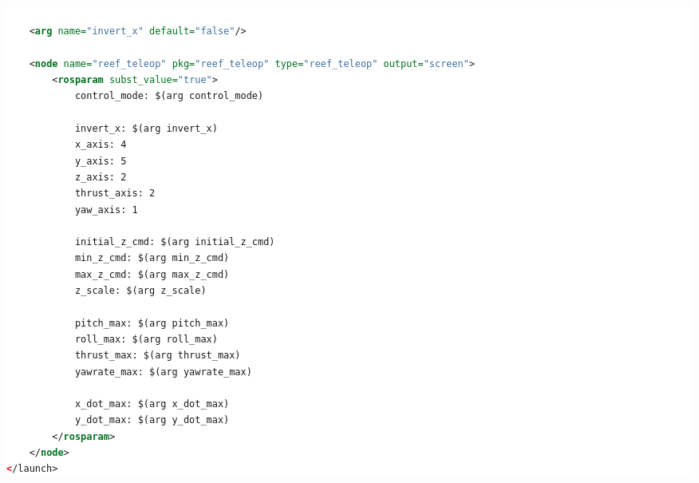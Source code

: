 ```xml

    <arg name="invert_x" default="false"/>

    <node name="reef_teleop" pkg="reef_teleop" type="reef_teleop" output="screen">
        <rosparam subst_value="true">
            control_mode: $(arg control_mode)

            invert_x: $(arg invert_x)
            x_axis: 4
            y_axis: 5
            z_axis: 2
            thrust_axis: 2
            yaw_axis: 1

            initial_z_cmd: $(arg initial_z_cmd)
            min_z_cmd: $(arg min_z_cmd)
            max_z_cmd: $(arg max_z_cmd)
            z_scale: $(arg z_scale)

            pitch_max: $(arg pitch_max)
            roll_max: $(arg roll_max)
            thrust_max: $(arg thrust_max)
            yawrate_max: $(arg yawrate_max)

            x_dot_max: $(arg x_dot_max)
            y_dot_max: $(arg y_dot_max)
        </rosparam>
    </node>
</launch>

```